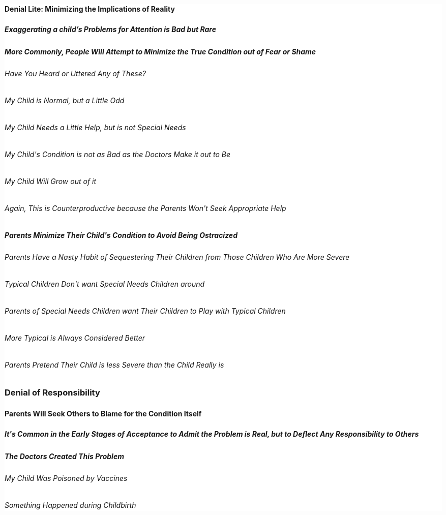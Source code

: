 #### Denial Lite: Minimizing the Implications of Reality

##### Exaggerating a child’s Problems for Attention is Bad but Rare

##### More Commonly, People Will Attempt to Minimize the True Condition out of Fear or Shame

###### Have You Heard or Uttered Any of These?

###### My Child is Normal, but a Little Odd

###### My Child Needs a Little Help, but is not Special Needs

###### My Child's Condition is not as Bad as the Doctors Make it out to Be

###### My Child Will Grow out of it

###### Again, This is Counterproductive because the Parents Won't Seek Appropriate Help

##### Parents Minimize Their Child's Condition to Avoid Being Ostracized

###### Parents Have a Nasty Habit of Sequestering Their Children from Those Children Who Are More Severe

###### Typical Children Don't want Special Needs Children around

###### Parents of Special Needs Children want Their Children to Play with Typical Children

###### More Typical is Always Considered Better

###### Parents Pretend Their Child is less Severe than the Child Really is

### Denial of Responsibility

#### Parents Will Seek Others to Blame for the Condition Itself

##### It's Common in the Early Stages of Acceptance to Admit the Problem is Real, but to Deflect Any Responsibility to Others

##### The Doctors Created This Problem

###### My Child Was Poisoned by Vaccines

###### Something Happened during Childbirth
